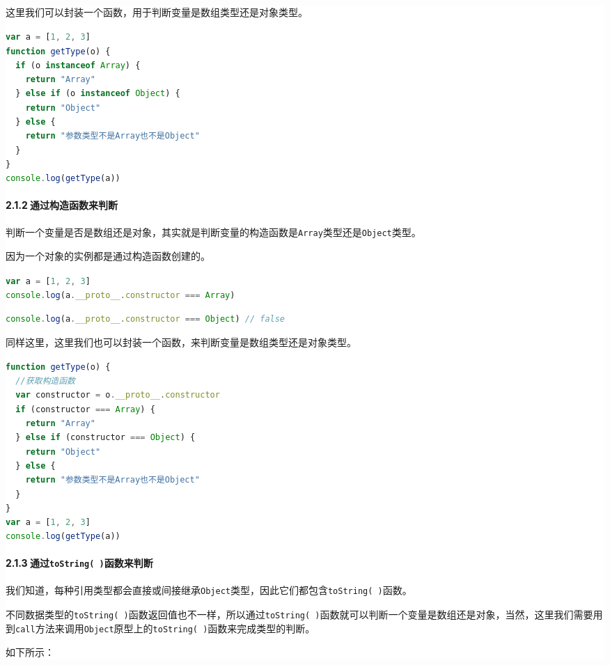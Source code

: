 这里我们可以封装一个函数，用于判断变量是数组类型还是对象类型。

```js
var a = [1, 2, 3]
function getType(o) {
  if (o instanceof Array) {
    return "Array"
  } else if (o instanceof Object) {
    return "Object"
  } else {
    return "参数类型不是Array也不是Object"
  }
}
console.log(getType(a))
```

#### 2.1.2 通过构造函数来判断

判断一个变量是否是数组还是对象，其实就是判断变量的构造函数是`Array`类型还是`Object`类型。

因为一个对象的实例都是通过构造函数创建的。

```js
var a = [1, 2, 3]
console.log(a.__proto__.constructor === Array)
```

```js
console.log(a.__proto__.constructor === Object) // false
```

同样这里，这里我们也可以封装一个函数，来判断变量是数组类型还是对象类型。

```js
function getType(o) {
  //获取构造函数
  var constructor = o.__proto__.constructor
  if (constructor === Array) {
    return "Array"
  } else if (constructor === Object) {
    return "Object"
  } else {
    return "参数类型不是Array也不是Object"
  }
}
var a = [1, 2, 3]
console.log(getType(a))
```

#### 2.1.3 通过`toString( )`函数来判断

我们知道，每种引用类型都会直接或间接继承`Object`类型，因此它们都包含`toString( )`函数。

不同数据类型的`toString( )`函数返回值也不一样，所以通过`toString( )`函数就可以判断一个变量是数组还是对象，当然，这里我们需要用到`call`方法来调用`Object`原型上的`toString( )`函数来完成类型的判断。

如下所示：
